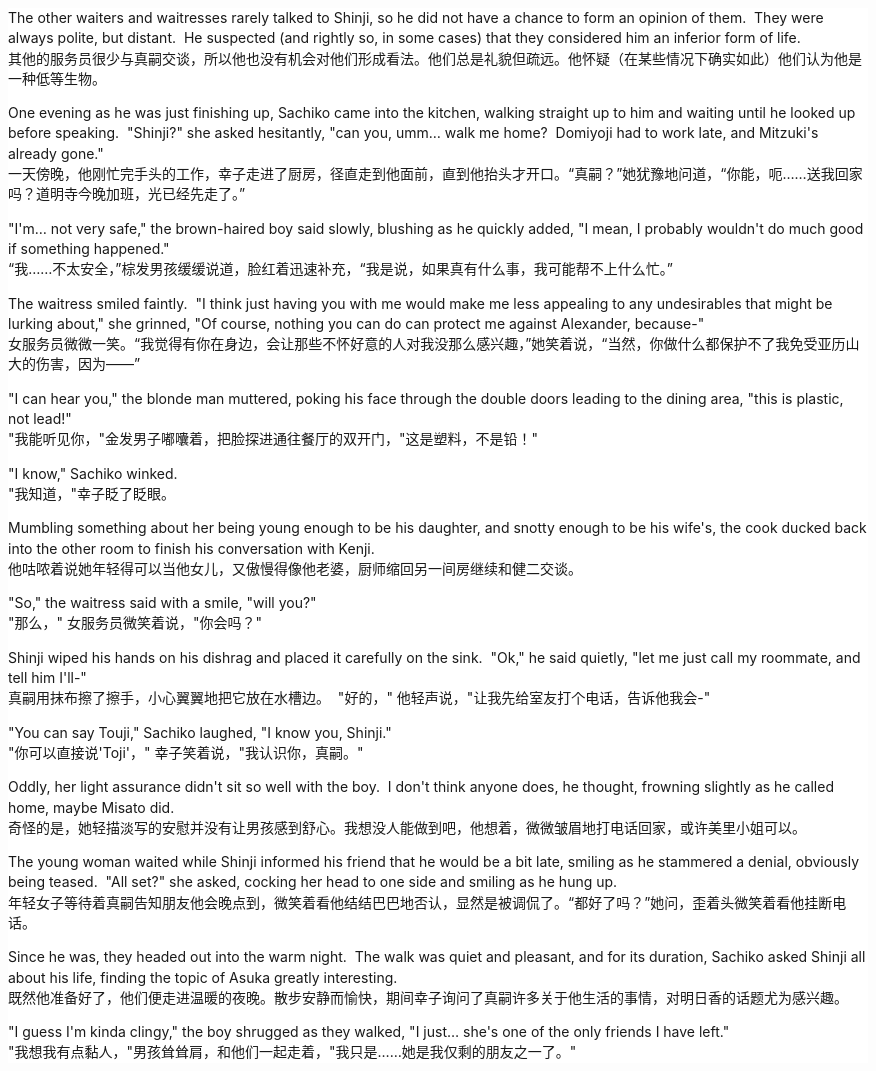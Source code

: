 The other waiters and waitresses rarely talked to Shinji, so he did not have a chance to form an opinion of them.  They were always polite, but distant.  He suspected (and rightly so, in some cases) that they considered him an inferior form of life.  
其他的服务员很少与真嗣交谈，所以他也没有机会对他们形成看法。他们总是礼貌但疏远。他怀疑（在某些情况下确实如此）他们认为他是一种低等生物。

One evening as he was just finishing up, Sachiko came into the kitchen, walking straight up to him and waiting until he looked up before speaking.  "Shinji?" she asked hesitantly, "can you, umm… walk me home?  Domiyoji had to work late, and Mitzuki's already gone."  
一天傍晚，他刚忙完手头的工作，幸子走进了厨房，径直走到他面前，直到他抬头才开口。“真嗣？”她犹豫地问道，“你能，呃……送我回家吗？道明寺今晚加班，光已经先走了。”

"I'm… not very safe," the brown-haired boy said slowly, blushing as he quickly added, "I mean, I probably wouldn't do much good if something happened."  
“我……不太安全，”棕发男孩缓缓说道，脸红着迅速补充，“我是说，如果真有什么事，我可能帮不上什么忙。”

The waitress smiled faintly.  "I think just having you with me would make me less appealing to any undesirables that might be lurking about," she grinned, "Of course, nothing you can do can protect me against Alexander, because-"  
女服务员微微一笑。“我觉得有你在身边，会让那些不怀好意的人对我没那么感兴趣，”她笑着说，“当然，你做什么都保护不了我免受亚历山大的伤害，因为——”

"I can hear you," the blonde man muttered, poking his face through the double doors leading to the dining area, "this is plastic, not lead!"  
"我能听见你，"金发男子嘟囔着，把脸探进通往餐厅的双开门，"这是塑料，不是铅！"

"I know," Sachiko winked.  
"我知道，"幸子眨了眨眼。

Mumbling something about her being young enough to be his daughter, and snotty enough to be his wife's, the cook ducked back into the other room to finish his conversation with Kenji.  
他咕哝着说她年轻得可以当他女儿，又傲慢得像他老婆，厨师缩回另一间房继续和健二交谈。

"So," the waitress said with a smile, "will you?"  
"那么，" 女服务员微笑着说，"你会吗？"

Shinji wiped his hands on his dishrag and placed it carefully on the sink.  "Ok," he said quietly, "let me just call my roommate, and tell him I'll-"  
真嗣用抹布擦了擦手，小心翼翼地把它放在水槽边。  "好的，" 他轻声说，"让我先给室友打个电话，告诉他我会-"

"You can say Touji," Sachiko laughed, "I know you, Shinji."  
"你可以直接说'Toji'，" 幸子笑着说，"我认识你，真嗣。"

Oddly, her light assurance didn't sit so well with the boy.  I don't think anyone does, he thought, frowning slightly as he called home, maybe Misato did.  
奇怪的是，她轻描淡写的安慰并没有让男孩感到舒心。我想没人能做到吧，他想着，微微皱眉地打电话回家，或许美里小姐可以。

The young woman waited while Shinji informed his friend that he would be a bit late, smiling as he stammered a denial, obviously being teased.  "All set?" she asked, cocking her head to one side and smiling as he hung up.  
年轻女子等待着真嗣告知朋友他会晚点到，微笑着看他结结巴巴地否认，显然是被调侃了。“都好了吗？”她问，歪着头微笑着看他挂断电话。

Since he was, they headed out into the warm night.  The walk was quiet and pleasant, and for its duration, Sachiko asked Shinji all about his life, finding the topic of Asuka greatly interesting.  
既然他准备好了，他们便走进温暖的夜晚。散步安静而愉快，期间幸子询问了真嗣许多关于他生活的事情，对明日香的话题尤为感兴趣。

"I guess I'm kinda clingy," the boy shrugged as they walked, "I just… she's one of the only friends I have left."  
"我想我有点黏人，"男孩耸耸肩，和他们一起走着，"我只是……她是我仅剩的朋友之一了。"
